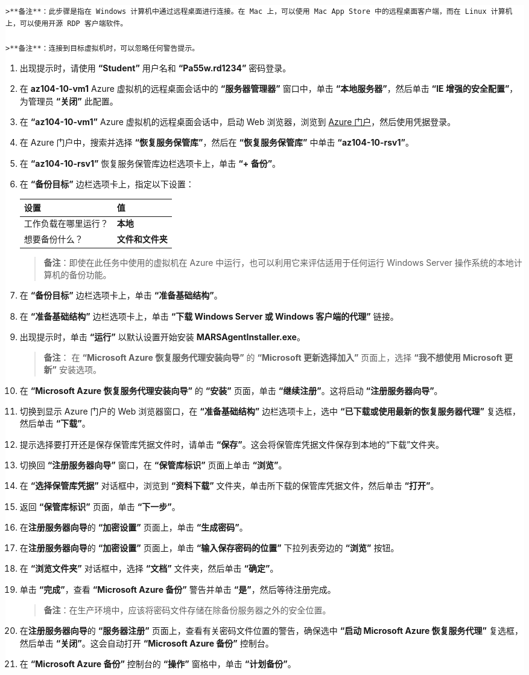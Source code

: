     >**备注**：此步骤是指在 Windows 计算机中通过远程桌面进行连接。在 Mac 上，可以使用 Mac App Store 中的远程桌面客户端，而在 Linux 计算机上，可以使用开源 RDP 客户端软件。

    >**备注**：连接到目标虚拟机时，可以忽略任何警告提示。

1. 出现提示时，请使用 **“Student”** 用户名和 **“Pa55w.rd1234”** 密码登录。

1. 在 **az104-10-vm1** Azure 虚拟机的远程桌面会话中的 **“服务器管理器”** 窗口中，单击 **“本地服务器”**，然后单击 **“IE 增强的安全配置”**，为管理员 **“关闭”** 此配置。

1. 在 **“az104-10-vm1”** Azure 虚拟机的远程桌面会话中，启动 Web 浏览器，浏览到 [Azure 门户](https://portal.azure.com)，然后使用凭据登录。 

1. 在 Azure 门户中，搜索并选择 **“恢复服务保管库”**，然后在 **“恢复服务保管库”** 中单击 **“az104-10-rsv1”**。

1. 在 **“az104-10-rsv1”** 恢复服务保管库边栏选项卡上，单击 **“+ 备份”**。

1. 在 **“备份目标”** 边栏选项卡上，指定以下设置：

    | 设置 | 值 |
    | --- | --- |
    | 工作负载在哪里运行？ | **本地** |
    | 想要备份什么？ | **文件和文件夹** |

    >**备注**：即使在此任务中使用的虚拟机在 Azure 中运行，也可以利用它来评估适用于任何运行 Windows Server 操作系统的本地计算机的备份功能。

1. 在 **“备份目标”** 边栏选项卡上，单击 **“准备基础结构”**。

1. 在 **“准备基础结构”** 边栏选项卡上，单击 **“下载 Windows Server 或 Windows 客户端的代理”** 链接。

1. 出现提示时，单击 **“运行”** 以默认设置开始安装 **MARSAgentInstaller.exe**。 

    >**备注**： 在 **“Microsoft Azure 恢复服务代理安装向导”** 的 **“Microsoft 更新选择加入”** 页面上，选择 **“我不想使用 Microsoft 更新”** 安装选项。

1. 在 **“Microsoft Azure 恢复服务代理安装向导”** 的 **“安装”** 页面，单击 **“继续注册”**。这将启动 **“注册服务器向导”**。

1. 切换到显示 Azure 门户的 Web 浏览器窗口，在 **“准备基础结构”** 边栏选项卡上，选中 **“已下载或使用最新的恢复服务器代理”** 复选框，然后单击 **“下载”**。

1. 提示选择要打开还是保存保管库凭据文件时，请单击 **“保存”**。这会将保管库凭据文件保存到本地的“下载”文件夹。

1. 切换回 **“注册服务器向导”** 窗口，在 **“保管库标识”** 页面上单击 **“浏览”**。

1. 在 **“选择保管库凭据”** 对话框中，浏览到 **“资料下载”** 文件夹，单击所下载的保管库凭据文件，然后单击 **“打开”**。

1. 返回 **“保管库标识”** 页面，单击 **“下一步”**。

1. 在**注册服务器向导**的 **“加密设置”** 页面上，单击 **“生成密码”**。

1. 在**注册服务器向导**的 **“加密设置”** 页面上，单击 **“输入保存密码的位置”** 下拉列表旁边的 **“浏览”** 按钮。

1. 在 **“浏览文件夹”** 对话框中，选择 **“文档”** 文件夹，然后单击 **“确定”**。

1. 单击 **“完成”**，查看 **“Microsoft Azure 备份”** 警告并单击 **“是”**，然后等待注册完成。

    >**备注**：在生产环境中，应该将密码文件存储在除备份服务器之外的安全位置。

1. 在**注册服务器向导**的 **“服务器注册”** 页面上，查看有关密码文件位置的警告，确保选中 **“启动 Microsoft Azure 恢复服务代理”** 复选框，然后单击 **“关闭”**。这会自动打开 **“Microsoft Azure 备份”** 控制台。

1. 在 **“Microsoft Azure 备份”** 控制台的 **“操作”** 窗格中，单击 **“计划备份”**。
